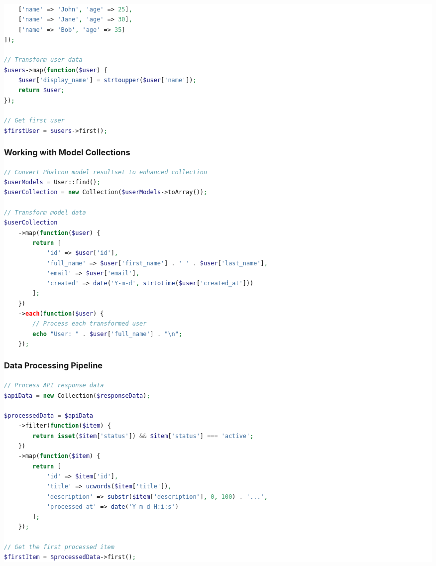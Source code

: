 ```php
    ['name' => 'John', 'age' => 25],
    ['name' => 'Jane', 'age' => 30],
    ['name' => 'Bob', 'age' => 35]
]);

// Transform user data
$users->map(function($user) {
    $user['display_name'] = strtoupper($user['name']);
    return $user;
});

// Get first user
$firstUser = $users->first();
```

### Working with Model Collections

```php
// Convert Phalcon model resultset to enhanced collection
$userModels = User::find();
$userCollection = new Collection($userModels->toArray());

// Transform model data
$userCollection
    ->map(function($user) {
        return [
            'id' => $user['id'],
            'full_name' => $user['first_name'] . ' ' . $user['last_name'],
            'email' => $user['email'],
            'created' => date('Y-m-d', strtotime($user['created_at']))
        ];
    })
    ->each(function($user) {
        // Process each transformed user
        echo "User: " . $user['full_name'] . "\n";
    });
```

### Data Processing Pipeline

```php
// Process API response data
$apiData = new Collection($responseData);

$processedData = $apiData
    ->filter(function($item) {
        return isset($item['status']) && $item['status'] === 'active';
    })
    ->map(function($item) {
        return [
            'id' => $item['id'],
            'title' => ucwords($item['title']),
            'description' => substr($item['description'], 0, 100) . '...',
            'processed_at' => date('Y-m-d H:i:s')
        ];
    });

// Get the first processed item
$firstItem = $processedData->first();
```
